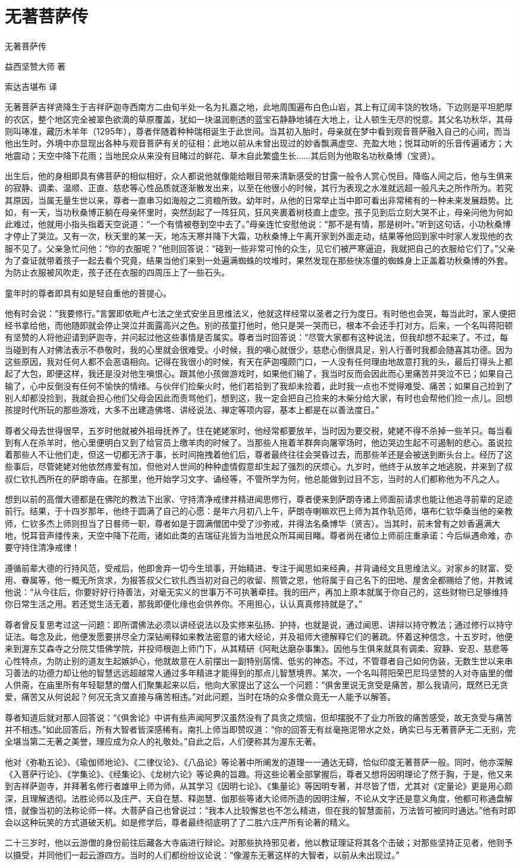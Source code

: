 # 无著菩萨传

无著菩萨传

益西坚赞大师 著

索达吉堪布 译

无著菩萨吉祥贤降生于吉祥萨迦寺西南方二由旬半处一名为扎嘉之地，此地周围遍布白色山岩，其上有辽阔丰饶的牧场，下边则是平坦肥厚的农区，整个地区完全被翠色欲滴的草原覆盖，犹如一块温润剔透的蓝宝石静静地铺在大地上，让人顿生无尽的悦意。其父名功秋华，其母则叫琫准，藏历木羊年（1295年），尊者伴随着种种瑞相诞生于此世间。当其初入胎时，母亲就在梦中看到观音菩萨融入自己的心间，而当他出生时，外境中亦显现出各种与观音菩萨有关的征相：此地以前从未曾出现过的妙香飘满虚空、充盈大地；悦耳动听的乐音传遍诸方；大地震动；天空中降下花雨；当地民众从来没有目睹过的鲜花、草木自此繁盛生长……其后则为他取名功秋桑博（宝贤）。

出生后，他的身相即具有佛菩萨的相似相好，众人都说他就像能给眼目带来清新感受的甘露一般令人赏心悦目。降临人间之后，他与生俱来的寂静、调柔、温顺、正直、慈悲等心性品质就逐渐散发出来，以至在他很小的时候，其行为表现之水准就远超一般凡夫之所作所为。若究其原因，当属无量生世以来，尊者一直串习如海般之二资粮所致。幼年时，从他的日常举止当中即可看出非常稀有的一种未来发展趋势。比如，有一天，当功秋桑博正躺在母亲怀里时，突然刮起了一阵狂风，狂风夹裹着树枝直上虚空。孩子见到后立刻大哭不止，母亲问他为何如此难过，他就用小指头指着天空说道：“一个有情被卷到空中去了。”母亲连忙安慰他说：“那不是有情，那是树叶。”听到这句话，小功秋桑博才停止了哭泣。又有一次，秋天里的某一天，地冻天寒并降下大霜，功秋桑博上午离开家到外面走动，结果等他回到家中时家人发现他的衣服不见了。父亲急忙问他：“你的衣服呢？”他则回答说：“碰到一些非常可怜的众生，见它们被严寒逼迫，我就把自己的衣服给它们了。”父亲为了查证就带着孩子一起去看个究竟，结果当他们来到一处遍满蜘蛛的坟堆时，果然发现在那些快冻僵的蜘蛛身上正盖着功秋桑博的外套。为防止衣服被风吹走，孩子还在衣服的四周压上了一些石头。

童年时的尊者即具有如是轻自重他的菩提心。

他有时会说：“我要修行。”言罢即依毗卢七法之坐式安坐且思维法义，他就这样经常以圣者之行为度日。有时他也会哭，每当此时，家人便把经书拿给他，而他随即就会停止哭泣并面露高兴之色。别的孩童打他时，他只是哭一哭而已，根本不会还手打对方。后来，一个名叫蒋阳顿有坚赞的人将他迎请到萨迦寺，并问起过他这些事情是否属实。尊者当时回答说：“尽管大家都有这种说法，但我却想不起来了。不过，每当碰到有人对佛法表示不恭敬时，我的心里就会很难受。小时候，我的嗔心就很少，慈悲心倒很具足，别人行善时我都会随喜其功德。因为这些原因，我对任何人都不会恶语相向。记得在我很小的时候，有天在萨迦嘎颇门口，一人没有任何理由地故意打我的头，最后打得头上都起了大包，即便这样，我还是没对他生嗔恨心。跟其他小孩做游戏时，如果他们输了，我当时反而会因此而心里痛苦并哭泣不已；如果自己输了，心中反倒没有任何不愉快的情绪。与伙伴们捡柴火时，他们若拾到了我却未捡着，此时我一点也不觉得难受、痛苦；如果自己捡到了别人却都没捡到，我就会担心他们父母会因此而责骂他们，想到这，我一定会把自己捡来的木柴分给大家，有时也会帮他们捡一点儿。回想孩提时代所玩的那些游戏，大多不出建造佛塔、讲经说法、禅定等项内容，基本上都是在以善法度日。”

尊者父母去世得很早，五岁时他就被外祖母抚养了。住在姥姥家时，他经常都要放羊，当时因为要交税，姥姥不得不杀掉一些羊只。每当看到有人在杀羊时，他心里便明白又到了给官员上缴羊肉的时候了。当那些人拖着羊群奔向屠宰场时，他边哭边生起不可遏制的悲心。虽说拉着那些人不让他们走，但这一切都无济于事，长时间拖拽着他们后，尊者最终往往会哭昏过去，而那些羊还是会被送到断头台上。经历了这些事后，尽管姥姥对他依然疼爱有加，但他对人世间的种种虚情假意却生起了强烈的厌烦心。九岁时，他终于从放羊之地逃脱，并来到了叔叔仁钦扎西所在的萨朗寺庙。在那里，他开始学习文字、诵经等，不管所学为何，他总能做到过目不忘，当时的人们都称他为不凡之人。

想到以前的高僧大德都是在佛陀的教法下出家、守持清净戒律并精进闻思修行，尊者便来到萨朗寺诸上师面前请求也能让他追寻前辈的足迹前行。结果，于十四岁那年，他终于圆满了自己的心愿：是年六月初八上午，萨朗寺喇嘛欢巴上师为其作轨范师，堪布仁钦华桑当他的亲教师，仁钦多杰上师则担当了日晷师一职，尊者如是于圆满僧团中受了沙弥戒，并得法名桑博华（贤吉）。当其时，前未曾有之妙香遍满大地，悦耳音声缕传来，天空中降下花雨，诸如此类的吉瑞征兆皆为当地民众所耳闻目睹。尊者尚在诸位上师前庄重承诺：今后纵遇命难，亦要守持住清净戒律！

遵循前辈大德的行持风范，受戒后，他即舍弃一切今生琐事，开始精进、专注于闻思如来经典，并背诵经文且思维法义。对家乡的财富、受用、眷属等，他一概无所贪求，为报答叔父仁钦扎西当初对自己的收留、照管之恩，他将属于自己名下的田地、屋舍全都赐给了他，并教诫他说：“从今往后，你要好好行持善法，对毫无实义的世事万不可执著牵挂。我的田产，再加上原本就属于你自己的，这些财物已足够维持你日常生活之用。若还觉生活无着，那我即便化缘也会供养你。不用担心，认认真真修持就是了。”

尊者曾反复思考过这一问题：即所谓佛法必须以讲经说法以及实修来弘扬、护持，也就是说，通过闻思、讲辩以持守教法；通过修行以持守证法。每念及此，他便发愿要拼尽全力深钻阐释如来教法密意的诸大经论，并及祖师大德解释它们的著疏。怀着这种信念，十五岁时，他便来到渥东艾森寺之分院艾悟佛学院，并投师根迦上师门下，从其精研《阿毗达磨杂事集》。因他与生俱来就具有调柔、寂静、安忍、慈悲等心性特点，为防止别的道友生起嫉妒心，他就故意在人前摆出一副特别孱懦、低劣的神态。不过，不管尊者自己如何伪装，无数生世以来串习善法的功德力却让他的智慧远远超越常人通过多年精进才能得到的那点儿智慧境界。某次，一个名叫蒋阳荣巴尼玛坚赞的人对寺庙里的僧人供斋，在庙里所有年轻聪慧的僧人们聚集起来以后，他向大家提出了这么一个问题：“俱舍里说无贪受是痛苦，那么我请问，既然已无贪爱，痛苦又从何说起？何况无贪又直接与痛苦相违。”对此问题，当时在场的众多僧众竟无一人能予以解答。

尊者知道后就对那人回答说：“《俱舍论》中讲有些声闻阿罗汉虽然没有了具贪之烦恼，但却摆脱不了业力所致的痛苦感受，故无贪受与痛苦并不相违。”如此回答后，所有大智者皆深感稀有。南扎上师当即赞叹道：“你的回答无有丝毫拖泥带水之处，确实已与无著菩萨无二无别，完全堪当第二无著之美誉，理应成为众人的礼敬处。”自此之后，人们便称其为渥东无著。

他对《弥勒五论》、《瑜伽师地论》、《二律仪论》、《八品论》等论著中所阐发的道理一一通达无碍，恰似印度无著菩萨一般。同时，他亦深解《入菩萨行论》、《学集论》、《经集论》、《龙树六论》等论典的旨趣。将这些论著全部掌握后，尊者又想将因明理论了然于胸，于是，他又来到吉祥萨迦寺，并拜著名修行者雄甲上师为师，从其学习《因明七论》、《集量论》等因明专著，并尽皆了悟，尤其对《定量论》更是用心颇深，且理解透彻。法胜论师以及庄严、天自在慧、释迦慧、伽那些等诸大论师所造的因明注解，不论从文字还是意义角度，他都可称通盘解悟，就像当初的法称论师一样。大菩萨自己也曾说过：“我本人比较懈怠也不怎么精进，但在我的智慧面前，万法皆可被同时通达。”他有时即会以这种玩笑的方式道破天机。如是修学后，尊者最终彻底明了了二胜六庄严所有论著的精义。

二十三岁时，他以云游僧的身份前往后藏各大寺庙进行辩论。对那些执持邪见者，他以教证理证将其各个击破；对那些坚持正见者，他则予以摄受，并同他们一起云游四方。当时的人们都纷纷议论说：“像渥东无著这样的大智者，以前从未出现过。”
